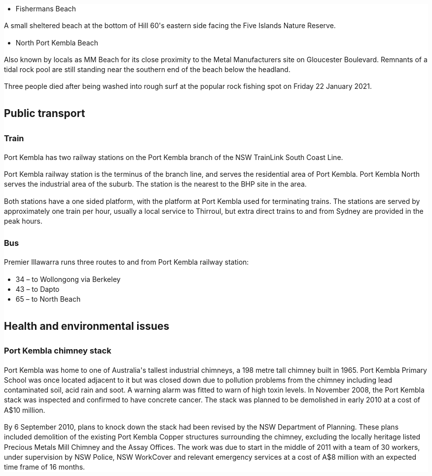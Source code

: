 - Fishermans Beach

A small sheltered beach at the bottom of Hill 60's eastern side facing the Five Islands Nature Reserve.

- North Port Kembla Beach

Also known by locals as MM Beach for its close proximity to the Metal Manufacturers site on Gloucester Boulevard. Remnants of a tidal rock pool are still standing near the southern end of the beach below the headland.

Three people died after being washed into rough surf at the popular rock fishing spot on Friday 22 January 2021.

## Public transport

### Train

Port Kembla has two railway stations on the Port Kembla branch of the NSW TrainLink South Coast Line.

Port Kembla railway station is the terminus of the branch line, and serves the residential area of Port Kembla. Port Kembla North serves the industrial area of the suburb. The station is the nearest to the BHP site in the area.

Both stations have a one sided platform, with the platform at Port Kembla used for terminating trains. The stations are served by approximately one train per hour, usually a local service to Thirroul, but extra direct trains to and from Sydney are provided in the peak hours.

### Bus

Premier Illawarra runs three routes to and from Port Kembla railway station:

- 34 – to Wollongong via Berkeley
- 43 – to Dapto
- 65 – to North Beach

## Health and environmental issues

### Port Kembla chimney stack

Port Kembla was home to one of Australia's tallest industrial chimneys, a 198 metre tall chimney built in 1965. Port Kembla Primary School was once located adjacent to it but was closed down due to pollution problems from the chimney including lead contaminated soil, acid rain and soot. A warning alarm was fitted to warn of high toxin levels. In November 2008, the Port Kembla stack was inspected and confirmed to have concrete cancer. The stack was planned to be demolished in early 2010 at a cost of A$10 million.

By 6 September 2010, plans to knock down the stack had been revised by the NSW Department of Planning. These plans included demolition of the existing Port Kembla Copper structures surrounding the chimney, excluding the locally heritage listed Precious Metals Mill Chimney and the Assay Offices. The work was due to start in the middle of 2011 with a team of 30 workers, under supervision by NSW Police, NSW WorkCover and relevant emergency services at a cost of A$8 million with an expected time frame of 16 months.
